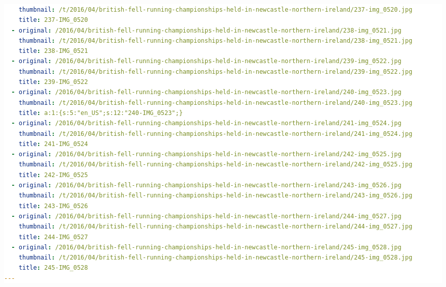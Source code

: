 ```yaml
    thumbnail: /t/2016/04/british-fell-running-championships-held-in-newcastle-northern-ireland/237-img_0520.jpg
    title: 237-IMG_0520
  - original: /2016/04/british-fell-running-championships-held-in-newcastle-northern-ireland/238-img_0521.jpg
    thumbnail: /t/2016/04/british-fell-running-championships-held-in-newcastle-northern-ireland/238-img_0521.jpg
    title: 238-IMG_0521
  - original: /2016/04/british-fell-running-championships-held-in-newcastle-northern-ireland/239-img_0522.jpg
    thumbnail: /t/2016/04/british-fell-running-championships-held-in-newcastle-northern-ireland/239-img_0522.jpg
    title: 239-IMG_0522
  - original: /2016/04/british-fell-running-championships-held-in-newcastle-northern-ireland/240-img_0523.jpg
    thumbnail: /t/2016/04/british-fell-running-championships-held-in-newcastle-northern-ireland/240-img_0523.jpg
    title: a:1:{s:5:"en_US";s:12:"240-IMG_0523";}
  - original: /2016/04/british-fell-running-championships-held-in-newcastle-northern-ireland/241-img_0524.jpg
    thumbnail: /t/2016/04/british-fell-running-championships-held-in-newcastle-northern-ireland/241-img_0524.jpg
    title: 241-IMG_0524
  - original: /2016/04/british-fell-running-championships-held-in-newcastle-northern-ireland/242-img_0525.jpg
    thumbnail: /t/2016/04/british-fell-running-championships-held-in-newcastle-northern-ireland/242-img_0525.jpg
    title: 242-IMG_0525
  - original: /2016/04/british-fell-running-championships-held-in-newcastle-northern-ireland/243-img_0526.jpg
    thumbnail: /t/2016/04/british-fell-running-championships-held-in-newcastle-northern-ireland/243-img_0526.jpg
    title: 243-IMG_0526
  - original: /2016/04/british-fell-running-championships-held-in-newcastle-northern-ireland/244-img_0527.jpg
    thumbnail: /t/2016/04/british-fell-running-championships-held-in-newcastle-northern-ireland/244-img_0527.jpg
    title: 244-IMG_0527
  - original: /2016/04/british-fell-running-championships-held-in-newcastle-northern-ireland/245-img_0528.jpg
    thumbnail: /t/2016/04/british-fell-running-championships-held-in-newcastle-northern-ireland/245-img_0528.jpg
    title: 245-IMG_0528
---
```

